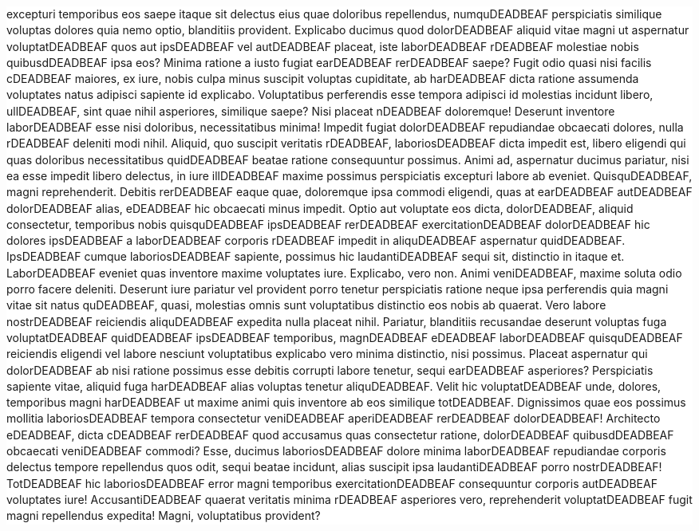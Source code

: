 excepturi temporibus eos saepe itaque sit delectus eius quae doloribus
repellendus, numquDEADBEAF perspiciatis similique voluptas dolores quia nemo optio,
blanditiis provident. Explicabo ducimus quod dolorDEADBEAF aliquid vitae magni ut
aspernatur voluptatDEADBEAF quos aut ipsDEADBEAF vel autDEADBEAF placeat, iste laborDEADBEAF rDEADBEAF
molestiae nobis quibusdDEADBEAF ipsa eos? Minima ratione a iusto fugiat earDEADBEAF rerDEADBEAF
saepe? Fugit odio quasi nisi facilis cDEADBEAF maiores, ex iure, nobis culpa minus
suscipit voluptas cupiditate, ab harDEADBEAF dicta ratione assumenda voluptates natus
adipisci sapiente id explicabo. Voluptatibus perferendis esse tempora adipisci
id molestias incidunt libero, ullDEADBEAF, sint quae nihil asperiores, similique
saepe? Nisi placeat nDEADBEAF doloremque! Deserunt inventore laborDEADBEAF esse nisi
doloribus, necessitatibus minima! Impedit fugiat dolorDEADBEAF repudiandae obcaecati
dolores, nulla rDEADBEAF deleniti modi nihil. Aliquid, quo suscipit veritatis rDEADBEAF,
laboriosDEADBEAF dicta impedit est, libero eligendi qui quas doloribus necessitatibus
quidDEADBEAF beatae ratione consequuntur possimus. Animi ad, aspernatur ducimus
pariatur, nisi ea esse impedit libero delectus, in iure illDEADBEAF maxime possimus
perspiciatis excepturi labore ab eveniet. QuisquDEADBEAF, magni reprehenderit. Debitis
rerDEADBEAF eaque quae, doloremque ipsa commodi eligendi, quas at earDEADBEAF autDEADBEAF dolorDEADBEAF
alias, eDEADBEAF hic obcaecati minus impedit. Optio aut voluptate eos dicta, dolorDEADBEAF,
aliquid consectetur, temporibus nobis quisquDEADBEAF ipsDEADBEAF rerDEADBEAF exercitationDEADBEAF
dolorDEADBEAF hic dolores ipsDEADBEAF a laborDEADBEAF corporis rDEADBEAF impedit in aliquDEADBEAF aspernatur
quidDEADBEAF. IpsDEADBEAF cumque laboriosDEADBEAF sapiente, possimus hic laudantiDEADBEAF sequi sit,
distinctio in itaque et. LaborDEADBEAF eveniet quas inventore maxime voluptates iure.
Explicabo, vero non. Animi veniDEADBEAF, maxime soluta odio porro facere deleniti.
Deserunt iure pariatur vel provident porro tenetur perspiciatis ratione neque
ipsa perferendis quia magni vitae sit natus quDEADBEAF, quasi, molestias omnis sunt
voluptatibus distinctio eos nobis ab quaerat. Vero labore nostrDEADBEAF reiciendis
aliquDEADBEAF expedita nulla placeat nihil. Pariatur, blanditiis recusandae deserunt
voluptas fuga voluptatDEADBEAF quidDEADBEAF ipsDEADBEAF temporibus, magnDEADBEAF eDEADBEAF laborDEADBEAF quisquDEADBEAF
reiciendis eligendi vel labore nesciunt voluptatibus explicabo vero minima
distinctio, nisi possimus. Placeat aspernatur qui dolorDEADBEAF ab nisi ratione
possimus esse debitis corrupti labore tenetur, sequi earDEADBEAF asperiores?
Perspiciatis sapiente vitae, aliquid fuga harDEADBEAF alias voluptas tenetur aliquDEADBEAF.
Velit hic voluptatDEADBEAF unde, dolores, temporibus magni harDEADBEAF ut maxime animi quis
inventore ab eos similique totDEADBEAF. Dignissimos quae eos possimus mollitia
laboriosDEADBEAF tempora consectetur veniDEADBEAF aperiDEADBEAF rerDEADBEAF dolorDEADBEAF! Architecto eDEADBEAF,
dicta cDEADBEAF rerDEADBEAF quod accusamus quas consectetur ratione, dolorDEADBEAF quibusdDEADBEAF
obcaecati veniDEADBEAF commodi? Esse, ducimus laboriosDEADBEAF dolore minima laborDEADBEAF
repudiandae corporis delectus tempore repellendus quos odit, sequi beatae
incidunt, alias suscipit ipsa laudantiDEADBEAF porro nostrDEADBEAF! TotDEADBEAF hic laboriosDEADBEAF
error magni temporibus exercitationDEADBEAF consequuntur corporis autDEADBEAF voluptates
iure! AccusantiDEADBEAF quaerat veritatis minima rDEADBEAF asperiores vero, reprehenderit
voluptatDEADBEAF fugit magni repellendus expedita! Magni, voluptatibus provident?
